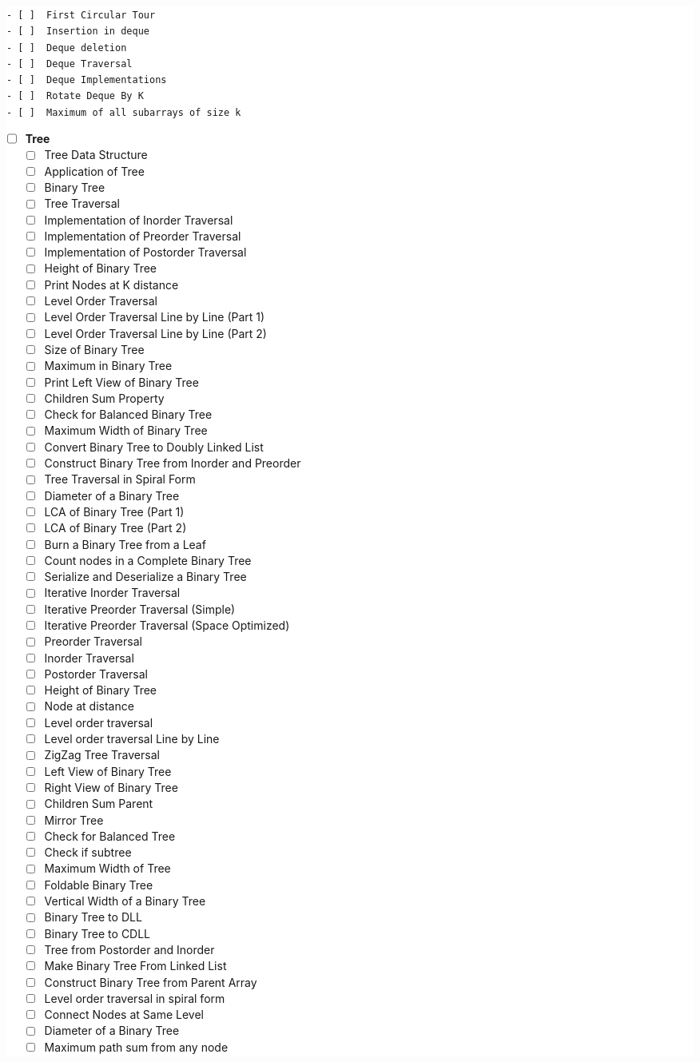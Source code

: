     - [ ]  First Circular Tour
    - [ ]  Insertion in deque
    - [ ]  Deque deletion
    - [ ]  Deque Traversal
    - [ ]  Deque Implementations
    - [ ]  Rotate Deque By K
    - [ ]  Maximum of all subarrays of size k
- [ ]  **Tree**
    - [ ]  Tree Data Structure
    - [ ]  Application of Tree
    - [ ]  Binary Tree
    - [ ]  Tree Traversal
    - [ ]  Implementation of Inorder Traversal
    - [ ]  Implementation of Preorder Traversal
    - [ ]  Implementation of Postorder Traversal
    - [ ]  Height of Binary Tree
    - [ ]  Print Nodes at K distance
    - [ ]  Level Order Traversal
    - [ ]  Level Order Traversal Line by Line (Part 1)
    - [ ]  Level Order Traversal Line by Line (Part 2)
    - [ ]  Size of Binary Tree
    - [ ]  Maximum in Binary Tree
    - [ ]  Print Left View of Binary Tree
    - [ ]  Children Sum Property
    - [ ]  Check for Balanced Binary Tree
    - [ ]  Maximum Width of Binary Tree
    - [ ]  Convert Binary Tree to Doubly Linked List
    - [ ]  Construct Binary Tree from Inorder and Preorder
    - [ ]  Tree Traversal in Spiral Form
    - [ ]  Diameter of a Binary Tree
    - [ ]  LCA of Binary Tree (Part 1)
    - [ ]  LCA of Binary Tree (Part 2)
    - [ ]  Burn a Binary Tree from a Leaf
    - [ ]  Count nodes in a Complete Binary Tree
    - [ ]  Serialize and Deserialize a Binary Tree
    - [ ]  Iterative Inorder Traversal
    - [ ]  Iterative Preorder Traversal (Simple)
    - [ ]  Iterative Preorder Traversal (Space Optimized)
    - [ ]  Preorder Traversal
    - [ ]  Inorder Traversal
    - [ ]  Postorder Traversal
    - [ ]  Height of Binary Tree
    - [ ]  Node at distance
    - [ ]  Level order traversal
    - [ ]  Level order traversal Line by Line
    - [ ]  ZigZag Tree Traversal
    - [ ]  Left View of Binary Tree
    - [ ]  Right View of Binary Tree
    - [ ]  Children Sum Parent
    - [ ]  Mirror Tree
    - [ ]  Check for Balanced Tree
    - [ ]  Check if subtree
    - [ ]  Maximum Width of Tree
    - [ ]  Foldable Binary Tree
    - [ ]  Vertical Width of a Binary Tree
    - [ ]  Binary Tree to DLL
    - [ ]  Binary Tree to CDLL
    - [ ]  Tree from Postorder and Inorder
    - [ ]  Make Binary Tree From Linked List
    - [ ]  Construct Binary Tree from Parent Array
    - [ ]  Level order traversal in spiral form
    - [ ]  Connect Nodes at Same Level
    - [ ]  Diameter of a Binary Tree
    - [ ]  Maximum path sum from any node